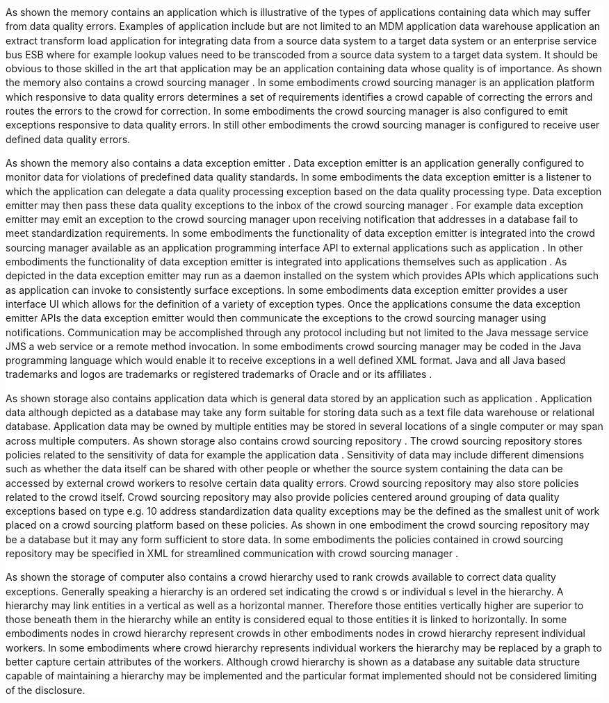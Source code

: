 As shown the memory contains an application which is illustrative of the types of applications containing data which may suffer from data quality errors. Examples of application include but are not limited to an MDM application data warehouse application an extract transform load application for integrating data from a source data system to a target data system or an enterprise service bus ESB where for example lookup values need to be transcoded from a source data system to a target data system. It should be obvious to those skilled in the art that application may be an application containing data whose quality is of importance. As shown the memory also contains a crowd sourcing manager . In some embodiments crowd sourcing manager is an application platform which responsive to data quality errors determines a set of requirements identifies a crowd capable of correcting the errors and routes the errors to the crowd for correction. In some embodiments the crowd sourcing manager is also configured to emit exceptions responsive to data quality errors. In still other embodiments the crowd sourcing manager is configured to receive user defined data quality errors.

As shown the memory also contains a data exception emitter . Data exception emitter is an application generally configured to monitor data for violations of predefined data quality standards. In some embodiments the data exception emitter is a listener to which the application can delegate a data quality processing exception based on the data quality processing type. Data exception emitter may then pass these data quality exceptions to the inbox of the crowd sourcing manager . For example data exception emitter may emit an exception to the crowd sourcing manager upon receiving notification that addresses in a database fail to meet standardization requirements. In some embodiments the functionality of data exception emitter is integrated into the crowd sourcing manager available as an application programming interface API to external applications such as application . In other embodiments the functionality of data exception emitter is integrated into applications themselves such as application . As depicted in the data exception emitter may run as a daemon installed on the system which provides APIs which applications such as application can invoke to consistently surface exceptions. In some embodiments data exception emitter provides a user interface UI which allows for the definition of a variety of exception types. Once the applications consume the data exception emitter APIs the data exception emitter would then communicate the exceptions to the crowd sourcing manager using notifications. Communication may be accomplished through any protocol including but not limited to the Java message service JMS a web service or a remote method invocation. In some embodiments crowd sourcing manager may be coded in the Java programming language which would enable it to receive exceptions in a well defined XML format. Java and all Java based trademarks and logos are trademarks or registered trademarks of Oracle and or its affiliates .

As shown storage also contains application data which is general data stored by an application such as application . Application data although depicted as a database may take any form suitable for storing data such as a text file data warehouse or relational database. Application data may be owned by multiple entities may be stored in several locations of a single computer or may span across multiple computers. As shown storage also contains crowd sourcing repository . The crowd sourcing repository stores policies related to the sensitivity of data for example the application data . Sensitivity of data may include different dimensions such as whether the data itself can be shared with other people or whether the source system containing the data can be accessed by external crowd workers to resolve certain data quality errors. Crowd sourcing repository may also store policies related to the crowd itself. Crowd sourcing repository may also provide policies centered around grouping of data quality exceptions based on type e.g. 10 address standardization data quality exceptions may be the defined as the smallest unit of work placed on a crowd sourcing platform based on these policies. As shown in one embodiment the crowd sourcing repository may be a database but it may any form sufficient to store data. In some embodiments the policies contained in crowd sourcing repository may be specified in XML for streamlined communication with crowd sourcing manager .

As shown the storage of computer also contains a crowd hierarchy used to rank crowds available to correct data quality exceptions. Generally speaking a hierarchy is an ordered set indicating the crowd s or individual s level in the hierarchy. A hierarchy may link entities in a vertical as well as a horizontal manner. Therefore those entities vertically higher are superior to those beneath them in the hierarchy while an entity is considered equal to those entities it is linked to horizontally. In some embodiments nodes in crowd hierarchy represent crowds in other embodiments nodes in crowd hierarchy represent individual workers. In some embodiments where crowd hierarchy represents individual workers the hierarchy may be replaced by a graph to better capture certain attributes of the workers. Although crowd hierarchy is shown as a database any suitable data structure capable of maintaining a hierarchy may be implemented and the particular format implemented should not be considered limiting of the disclosure.
